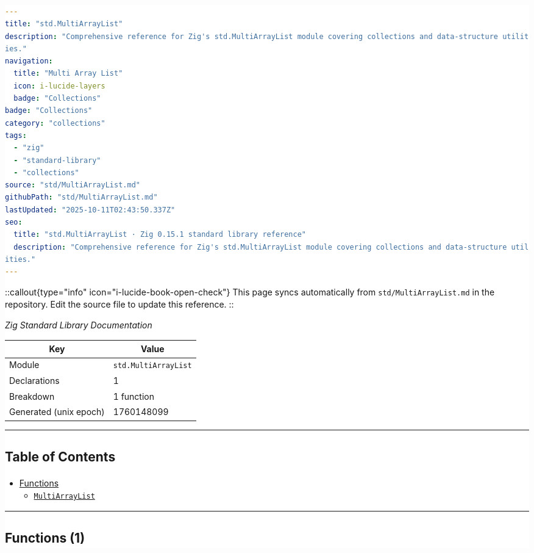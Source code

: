 ```yaml
---
title: "std.MultiArrayList"
description: "Comprehensive reference for Zig's std.MultiArrayList module covering collections and data-structure utilities."
navigation:
  title: "Multi Array List"
  icon: i-lucide-layers
  badge: "Collections"
badge: "Collections"
category: "collections"
tags:
  - "zig"
  - "standard-library"
  - "collections"
source: "std/MultiArrayList.md"
githubPath: "std/MultiArrayList.md"
lastUpdated: "2025-10-11T02:43:50.337Z"
seo:
  title: "std.MultiArrayList · Zig 0.15.1 standard library reference"
  description: "Comprehensive reference for Zig's std.MultiArrayList module covering collections and data-structure utilities."
---
```

::callout{type="info" icon="i-lucide-book-open-check"}
This page syncs automatically from `std/MultiArrayList.md` in the repository. Edit the source file to update this reference.
::

*Zig Standard Library Documentation*

| Key | Value |
| --- | --- |
| Module | `std.MultiArrayList` |
| Declarations | 1 |
| Breakdown | 1 function |
| Generated (unix epoch) | 1760148099 |

---

## Table of Contents

- [Functions](#functions)
  - [`MultiArrayList`](#fn-multiarraylist)

---

## Functions (1)
